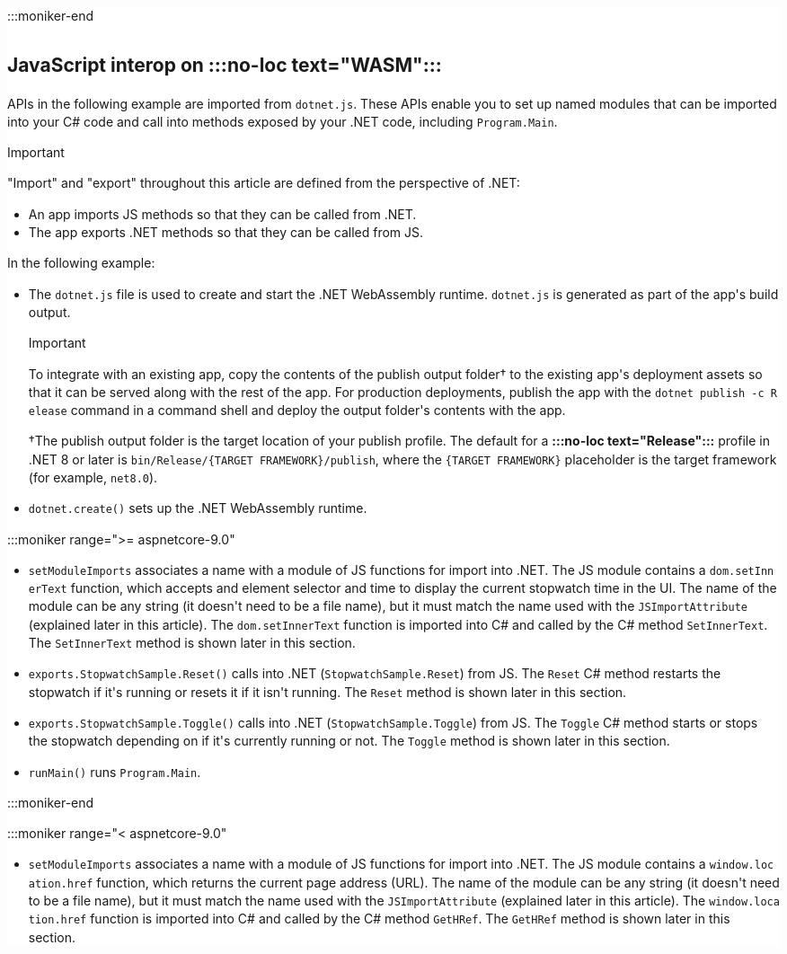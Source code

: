 :::moniker-end

## JavaScript interop on :::no-loc text="WASM":::

APIs in the following example are imported from `dotnet.js`. These APIs enable you to set up named modules that can be imported into your C# code and call into methods exposed by your .NET code, including `Program.Main`.

> [!IMPORTANT]
> "Import" and "export" throughout this article are defined from the perspective of .NET:
>
> * An app imports JS methods so that they can be called from .NET.
> * The app exports .NET methods so that they can be called from JS.

In the following example:

* The `dotnet.js` file is used to create and start the .NET WebAssembly runtime. `dotnet.js` is generated as part of the app's build output.

  > [!IMPORTANT]
  > To integrate with an existing app, copy the contents of the publish output folder&dagger; to the existing app's deployment assets so that it can be served along with the rest of the app. For production deployments, publish the app with the `dotnet publish -c Release` command in a command shell and deploy the output folder's contents with the app.
  >
  > &dagger;The publish output folder is the target location of your publish profile. The default for a **:::no-loc text="Release":::** profile in .NET 8 or later is `bin/Release/{TARGET FRAMEWORK}/publish`, where the `{TARGET FRAMEWORK}` placeholder is the target framework (for example, `net8.0`).

* `dotnet.create()` sets up the .NET WebAssembly runtime.

:::moniker range=">= aspnetcore-9.0"

* `setModuleImports` associates a name with a module of JS functions for import into .NET. The JS module contains a `dom.setInnerText` function, which accepts and element selector and time to display the current stopwatch time in the UI. The name of the module can be any string (it doesn't need to be a file name), but it must match the name used with the `JSImportAttribute` (explained later in this article). The `dom.setInnerText` function is imported into C# and called by the C# method `SetInnerText`. The `SetInnerText` method is shown later in this section.

* `exports.StopwatchSample.Reset()` calls into .NET (`StopwatchSample.Reset`) from JS. The `Reset` C# method restarts the stopwatch if it's running or resets it if it isn't running. The `Reset` method is shown later in this section.

* `exports.StopwatchSample.Toggle()` calls into .NET (`StopwatchSample.Toggle`) from JS. The `Toggle` C# method starts or stops the stopwatch depending on if it's currently running or not. The `Toggle` method is shown later in this section.

* `runMain()` runs `Program.Main`.

:::moniker-end

:::moniker range="< aspnetcore-9.0"

* `setModuleImports` associates a name with a module of JS functions for import into .NET. The JS module contains a `window.location.href` function, which returns the current page address (URL). The name of the module can be any string (it doesn't need to be a file name), but it must match the name used with the `JSImportAttribute` (explained later in this article). The `window.location.href` function is imported into C# and called by the C# method `GetHRef`. The `GetHRef` method is shown later in this section.
